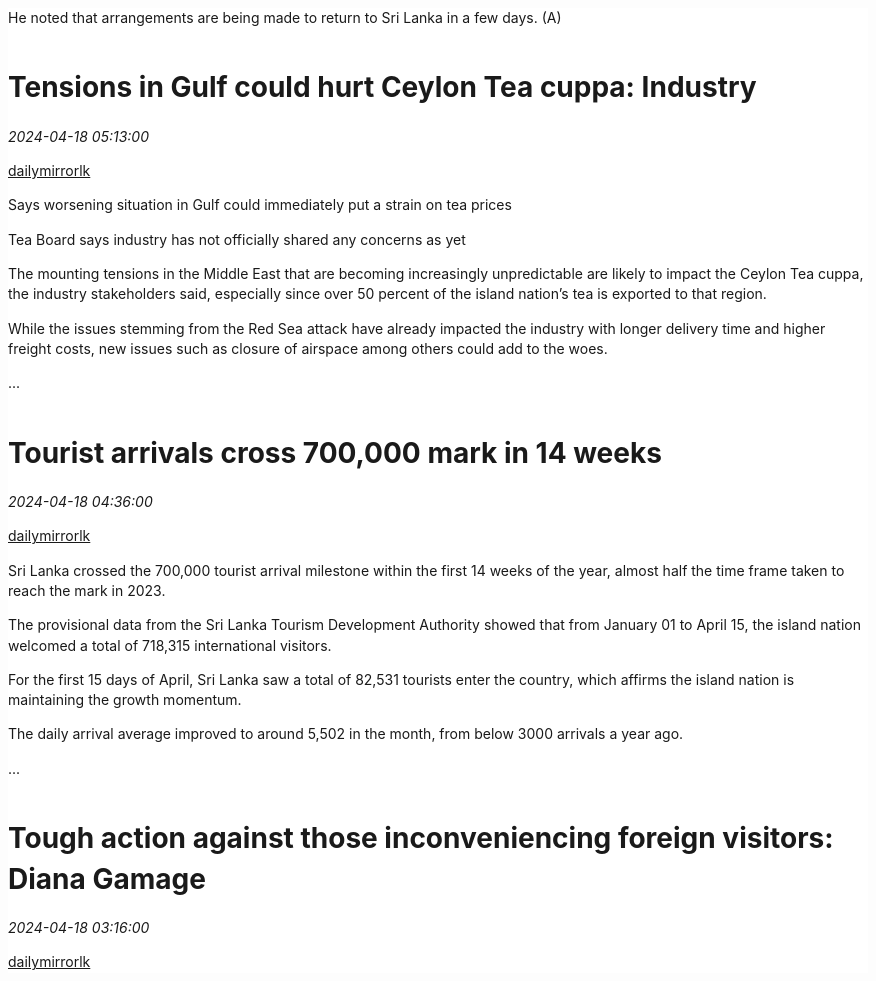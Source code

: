 He noted that arrangements are being made to return to Sri Lanka in a few days. (A)



# Tensions in Gulf could hurt Ceylon Tea cuppa: Industry

*2024-04-18 05:13:00*

[dailymirrorlk](https://www.dailymirror.lk/breaking-news/Tensions-in-Gulf-could-hurt-Ceylon-Tea-cuppa-Industry/108-280878)

Says worsening situation in Gulf could immediately put a strain on tea prices

Tea Board says industry has not officially shared any concerns as yet

The mounting tensions in the Middle East that are becoming increasingly unpredictable are likely to impact the Ceylon Tea cuppa, the industry stakeholders said, especially since over 50 percent of the island nation’s tea is exported to that region.

While the issues stemming from the Red Sea attack have already impacted the industry with longer delivery time and higher freight costs, new issues such as closure of airspace among others could add to the woes.

...



# Tourist arrivals cross 700,000 mark in 14 weeks

*2024-04-18 04:36:00*

[dailymirrorlk](https://www.dailymirror.lk/breaking-news/Tourist-arrivals-cross-700-000-mark-in-14-weeks/108-280879)

Sri Lanka crossed the 700,000 tourist arrival milestone within the first 14 weeks of the year, almost half the time frame taken to reach the mark in 2023.

The provisional data from the Sri Lanka Tourism Development Authority showed that from January 01 to April 15, the island nation welcomed a total of 718,315 international visitors.

For the first 15 days of April, Sri Lanka saw a total of 82,531 tourists enter the country, which affirms the island nation is maintaining the growth momentum.

The daily arrival average improved to around 5,502 in the month, from below 3000 arrivals a year ago.

...



# Tough action against those inconveniencing foreign visitors: Diana Gamage

*2024-04-18 03:16:00*

[dailymirrorlk](https://www.dailymirror.lk/breaking-news/Tough-action-against-those-inconveniencing-foreign-visitors-Diana-Gamage/108-280882)
